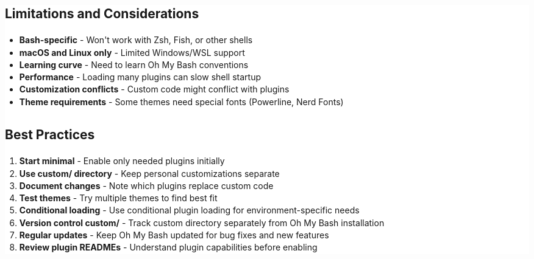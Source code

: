 ## Limitations and Considerations

- **Bash-specific** - Won't work with Zsh, Fish, or other shells
- **macOS and Linux only** - Limited Windows/WSL support
- **Learning curve** - Need to learn Oh My Bash conventions
- **Performance** - Loading many plugins can slow shell startup
- **Customization conflicts** - Custom code might conflict with plugins
- **Theme requirements** - Some themes need special fonts (Powerline, Nerd Fonts)

## Best Practices

1. **Start minimal** - Enable only needed plugins initially
2. **Use custom/ directory** - Keep personal customizations separate
3. **Document changes** - Note which plugins replace custom code
4. **Test themes** - Try multiple themes to find best fit
5. **Conditional loading** - Use conditional plugin loading for environment-specific needs
6. **Version control custom/** - Track custom directory separately from Oh My Bash installation
7. **Regular updates** - Keep Oh My Bash updated for bug fixes and new features
8. **Review plugin READMEs** - Understand plugin capabilities before enabling
